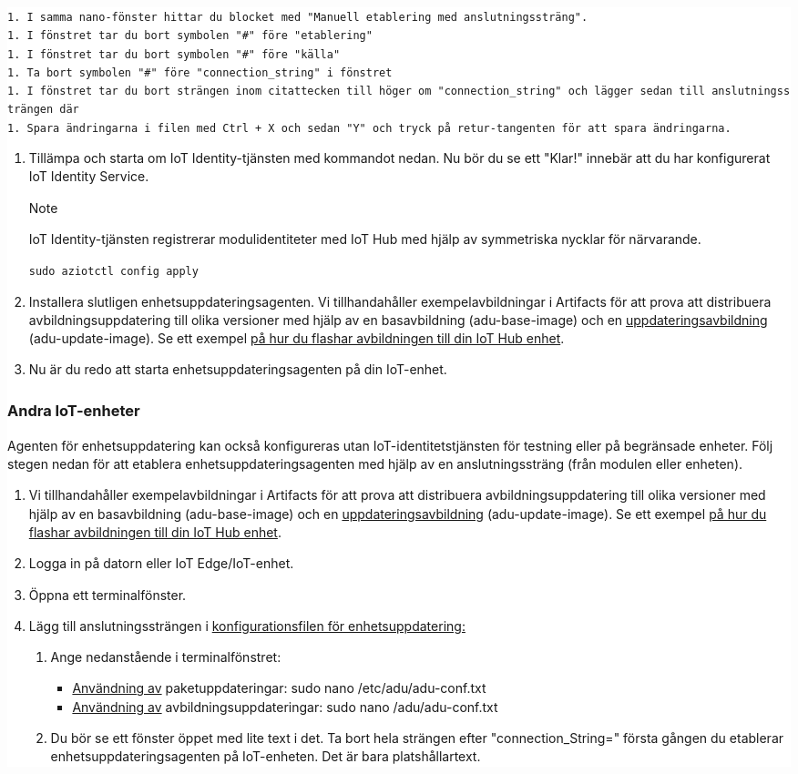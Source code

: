     1. I samma nano-fönster hittar du blocket med "Manuell etablering med anslutningssträng".
    1. I fönstret tar du bort symbolen "#" före "etablering"
    1. I fönstret tar du bort symbolen "#" före "källa" 
    1. Ta bort symbolen "#" före "connection_string" i fönstret
    1. I fönstret tar du bort strängen inom citattecken till höger om "connection_string" och lägger sedan till anslutningssträngen där 
    1. Spara ändringarna i filen med Ctrl + X och sedan "Y" och tryck på retur-tangenten för att spara ändringarna. 
    
1.  Tillämpa och starta om IoT Identity-tjänsten med kommandot nedan. Nu bör du se ett "Klar!" innebär att du har konfigurerat IoT Identity Service.

    > [!Note]
    > IoT Identity-tjänsten registrerar modulidentiteter med IoT Hub med hjälp av symmetriska nycklar för närvarande.
    
    ```shell
    sudo aziotctl config apply
    ```
    
1.  Installera slutligen enhetsuppdateringsagenten. Vi tillhandahåller exempelavbildningar i Artifacts för att prova att distribuera avbildningsuppdatering till olika versioner med hjälp av en basavbildning (adu-base-image) och en [uppdateringsavbildning](https://github.com/Azure/iot-hub-device-update/releases) (adu-update-image). Se ett exempel [på hur du flashar avbildningen till din IoT Hub enhet](https://docs.microsoft.com/azure/iot-hub-device-update/device-update-raspberry-pi#flash-sd-card-with-image).

1.  Nu är du redo att starta enhetsuppdateringsagenten på din IoT-enhet. 

### <a name="other-iot-devices"></a>Andra IoT-enheter

Agenten för enhetsuppdatering kan också konfigureras utan IoT-identitetstjänsten för testning eller på begränsade enheter. Följ stegen nedan för att etablera enhetsuppdateringsagenten med hjälp av en anslutningssträng (från modulen eller enheten).

1.  Vi tillhandahåller exempelavbildningar i Artifacts för att prova att distribuera avbildningsuppdatering till olika versioner med hjälp av en basavbildning (adu-base-image) och en [uppdateringsavbildning](https://github.com/Azure/iot-hub-device-update/releases) (adu-update-image). Se ett exempel [på hur du flashar avbildningen till din IoT Hub enhet](https://docs.microsoft.com/azure/iot-hub-device-update/device-update-raspberry-pi#flash-sd-card-with-image).

1.  Logga in på datorn eller IoT Edge/IoT-enhet.
    
1.  Öppna ett terminalfönster.

1.  Lägg till anslutningssträngen i [konfigurationsfilen för enhetsuppdatering:](device-update-configuration-file.md)
    1. Ange nedanstående i terminalfönstret:
        - [Användning av](device-update-ubuntu-agent.md) paketuppdateringar: sudo nano /etc/adu/adu-conf.txt
        - [Användning av](device-update-raspberry-pi.md) avbildningsuppdateringar: sudo nano /adu/adu-conf.txt
       
    1. Du bör se ett fönster öppet med lite text i det. Ta bort hela strängen efter "connection_String=" första gången du etablerar enhetsuppdateringsagenten på IoT-enheten. Det är bara platshållartext.
    